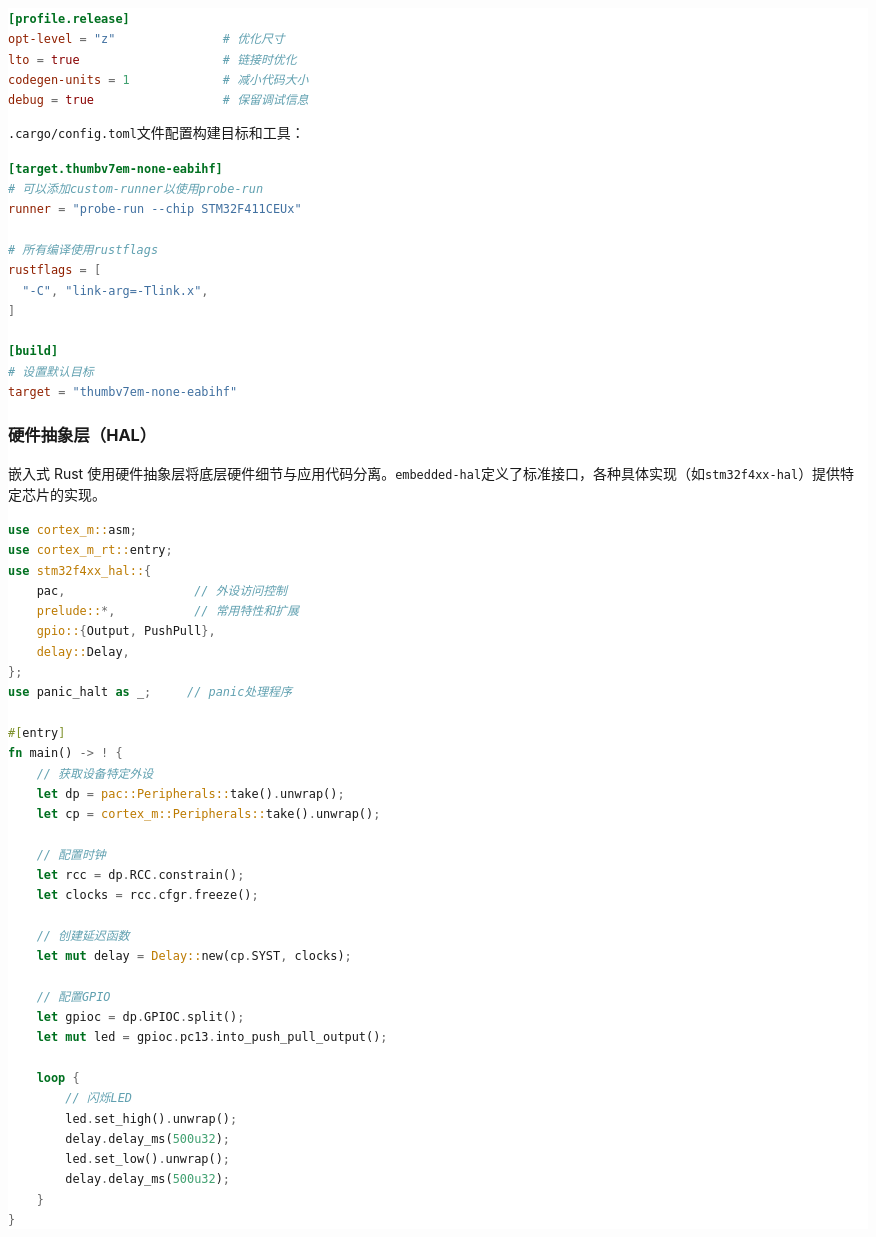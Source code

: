 ```toml
[profile.release]
opt-level = "z"               # 优化尺寸
lto = true                    # 链接时优化
codegen-units = 1             # 减小代码大小
debug = true                  # 保留调试信息
```

`.cargo/config.toml`文件配置构建目标和工具：

```toml
[target.thumbv7em-none-eabihf]
# 可以添加custom-runner以使用probe-run
runner = "probe-run --chip STM32F411CEUx"

# 所有编译使用rustflags
rustflags = [
  "-C", "link-arg=-Tlink.x",
]

[build]
# 设置默认目标
target = "thumbv7em-none-eabihf"
```

### 硬件抽象层（HAL）

嵌入式 Rust 使用硬件抽象层将底层硬件细节与应用代码分离。`embedded-hal`定义了标准接口，各种具体实现（如`stm32f4xx-hal`）提供特定芯片的实现。

```rust
use cortex_m::asm;
use cortex_m_rt::entry;
use stm32f4xx_hal::{
    pac,                  // 外设访问控制
    prelude::*,           // 常用特性和扩展
    gpio::{Output, PushPull},
    delay::Delay,
};
use panic_halt as _;     // panic处理程序

#[entry]
fn main() -> ! {
    // 获取设备特定外设
    let dp = pac::Peripherals::take().unwrap();
    let cp = cortex_m::Peripherals::take().unwrap();

    // 配置时钟
    let rcc = dp.RCC.constrain();
    let clocks = rcc.cfgr.freeze();

    // 创建延迟函数
    let mut delay = Delay::new(cp.SYST, clocks);

    // 配置GPIO
    let gpioc = dp.GPIOC.split();
    let mut led = gpioc.pc13.into_push_pull_output();

    loop {
        // 闪烁LED
        led.set_high().unwrap();
        delay.delay_ms(500u32);
        led.set_low().unwrap();
        delay.delay_ms(500u32);
    }
}
```
